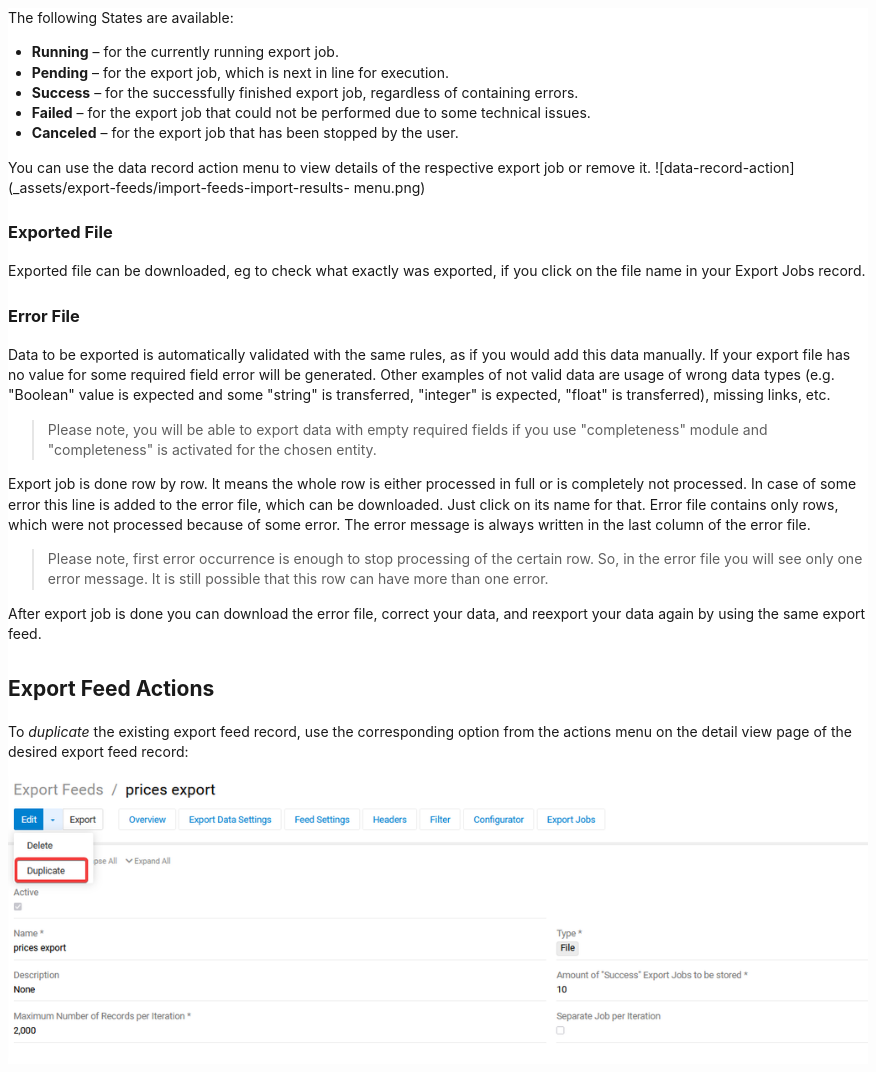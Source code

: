 The following States are available:
- **Running** – for the currently running export job.
- **Pending** – for the export job, which is next in line for execution.
- **Success** – for the successfully finished export job, regardless of containing errors.
- **Failed** – for the export job that could not be performed due to some technical issues.
- **Canceled** – for the export job that has been stopped by the user.

You can use the data record action menu to view details of the respective export job or remove it.
![data-record-action](_assets/export-feeds/import-feeds-import-results- menu.png)

### Exported File

Exported file can be downloaded, eg to check what exactly was exported, if you click on the file name in your Export Jobs record.

### Error File

Data to be exported is automatically validated with the same rules, as if you would add this data manually. If your export file has no value for some required field error will be generated. Other examples of not valid data are usage of wrong data types (e.g. "Boolean" value is expected and some "string" is transferred, "integer" is expected, "float" is transferred), missing links, etc.

> Please note, you will be able to export data with empty required fields if you use "completeness" module and "completeness" is activated for the chosen entity.

Export job is done row by row. It means the whole row is either processed in full or is completely not processed. In case of some error this line is added to the error file, which can be downloaded. Just click on its name for that. Error file contains only rows, which were not processed because of some error. The error message is always written in the last column of the error file.

> Please note, first error occurrence is enough to stop processing of the certain row. So, in the error file you will see only one error message. It is still possible that this row can have more than one error. 

After export job is done you can download the error file, correct your data, and reexport your data again by using the same export feed. 

## Export Feed Actions

To *duplicate* the existing export feed record, use the corresponding option from the actions menu on the detail view page of the desired export feed record:

![Duplicate feed](_assets/export-feeds/export-feeds-dublicate.png)
